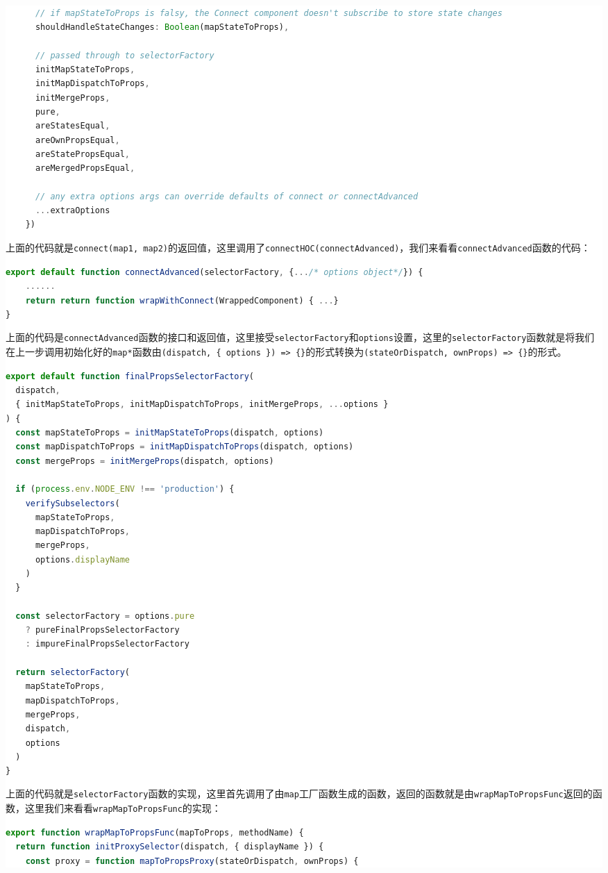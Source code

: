 ```javascript
      // if mapStateToProps is falsy, the Connect component doesn't subscribe to store state changes
      shouldHandleStateChanges: Boolean(mapStateToProps),

      // passed through to selectorFactory
      initMapStateToProps,
      initMapDispatchToProps,
      initMergeProps,
      pure,
      areStatesEqual,
      areOwnPropsEqual,
      areStatePropsEqual,
      areMergedPropsEqual,

      // any extra options args can override defaults of connect or connectAdvanced
      ...extraOptions
    })
```
上面的代码就是`connect(map1, map2)`的返回值，这里调用了`connectHOC(connectAdvanced)`，我们来看看`connectAdvanced`函数的代码：
```javascript
export default function connectAdvanced(selectorFactory, {.../* options object*/}) {
	......
	return return function wrapWithConnect(WrappedComponent) { ...}
}
```
上面的代码是`connectAdvanced`函数的接口和返回值，这里接受`selectorFactory`和`options`设置，这里的`selectorFactory`函数就是将我们在上一步调用初始化好的`map*`函数由`(dispatch, { options }) => {}`的形式转换为`(stateOrDispatch, ownProps) => {}`的形式。
```javascript
export default function finalPropsSelectorFactory(
  dispatch,
  { initMapStateToProps, initMapDispatchToProps, initMergeProps, ...options }
) {
  const mapStateToProps = initMapStateToProps(dispatch, options)
  const mapDispatchToProps = initMapDispatchToProps(dispatch, options)
  const mergeProps = initMergeProps(dispatch, options)

  if (process.env.NODE_ENV !== 'production') {
    verifySubselectors(
      mapStateToProps,
      mapDispatchToProps,
      mergeProps,
      options.displayName
    )
  }

  const selectorFactory = options.pure
    ? pureFinalPropsSelectorFactory
    : impureFinalPropsSelectorFactory

  return selectorFactory(
    mapStateToProps,
    mapDispatchToProps,
    mergeProps,
    dispatch,
    options
  )
}
```
上面的代码就是`selectorFactory`函数的实现，这里首先调用了由`map`工厂函数生成的函数，返回的函数就是由`wrapMapToPropsFunc`返回的函数，这里我们来看看`wrapMapToPropsFunc`的实现：
```javascript
export function wrapMapToPropsFunc(mapToProps, methodName) {
  return function initProxySelector(dispatch, { displayName }) {
    const proxy = function mapToPropsProxy(stateOrDispatch, ownProps) {
```